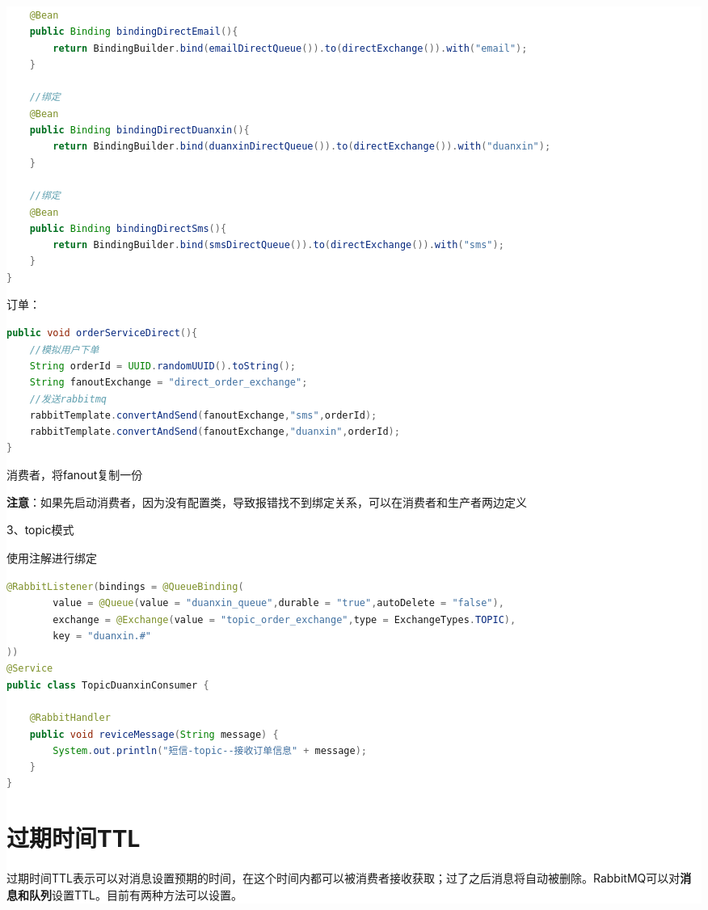 ```java
    @Bean
    public Binding bindingDirectEmail(){
        return BindingBuilder.bind(emailDirectQueue()).to(directExchange()).with("email");
    }

    //绑定
    @Bean
    public Binding bindingDirectDuanxin(){
        return BindingBuilder.bind(duanxinDirectQueue()).to(directExchange()).with("duanxin");
    }

    //绑定
    @Bean
    public Binding bindingDirectSms(){
        return BindingBuilder.bind(smsDirectQueue()).to(directExchange()).with("sms");
    }
}

```
订单：

```java
public void orderServiceDirect(){
    //模拟用户下单
    String orderId = UUID.randomUUID().toString();
    String fanoutExchange = "direct_order_exchange";
    //发送rabbitmq
    rabbitTemplate.convertAndSend(fanoutExchange,"sms",orderId);
    rabbitTemplate.convertAndSend(fanoutExchange,"duanxin",orderId);
}
```
消费者，将fanout复制一份

**注意**：如果先启动消费者，因为没有配置类，导致报错找不到绑定关系，可以在消费者和生产者两边定义

3、topic模式

使用注解进行绑定

```java
@RabbitListener(bindings = @QueueBinding(
        value = @Queue(value = "duanxin_queue",durable = "true",autoDelete = "false"),
        exchange = @Exchange(value = "topic_order_exchange",type = ExchangeTypes.TOPIC),
        key = "duanxin.#"
))
@Service
public class TopicDuanxinConsumer {

    @RabbitHandler
    public void reviceMessage(String message) {
        System.out.println("短信-topic--接收订单信息" + message);
    }
}
```
# 过期时间TTL
过期时间TTL表示可以对消息设置预期的时间，在这个时间内都可以被消费者接收获取；过了之后消息将自动被删除。RabbitMQ可以对**消息和队列**设置TTL。目前有两种方法可以设置。
